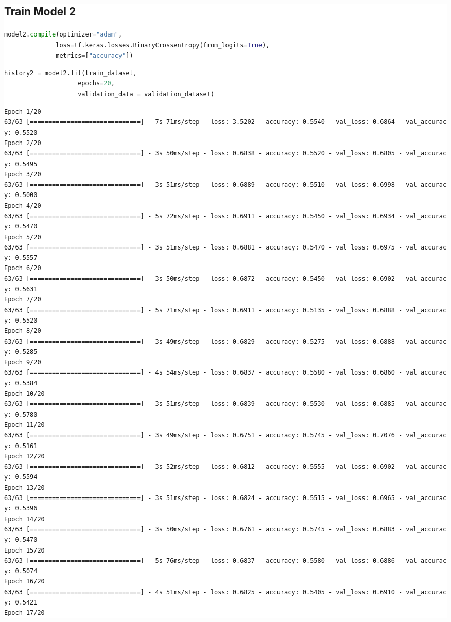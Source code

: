 
## Train Model 2


```python
model2.compile(optimizer="adam",
              loss=tf.keras.losses.BinaryCrossentropy(from_logits=True),
              metrics=["accuracy"])
```


```python
history2 = model2.fit(train_dataset,
                    epochs=20, 
                    validation_data = validation_dataset)
```

    Epoch 1/20
    63/63 [==============================] - 7s 71ms/step - loss: 3.5202 - accuracy: 0.5540 - val_loss: 0.6864 - val_accuracy: 0.5520
    Epoch 2/20
    63/63 [==============================] - 3s 50ms/step - loss: 0.6838 - accuracy: 0.5520 - val_loss: 0.6805 - val_accuracy: 0.5495
    Epoch 3/20
    63/63 [==============================] - 3s 51ms/step - loss: 0.6889 - accuracy: 0.5510 - val_loss: 0.6998 - val_accuracy: 0.5000
    Epoch 4/20
    63/63 [==============================] - 5s 72ms/step - loss: 0.6911 - accuracy: 0.5450 - val_loss: 0.6934 - val_accuracy: 0.5470
    Epoch 5/20
    63/63 [==============================] - 3s 51ms/step - loss: 0.6881 - accuracy: 0.5470 - val_loss: 0.6975 - val_accuracy: 0.5557
    Epoch 6/20
    63/63 [==============================] - 3s 50ms/step - loss: 0.6872 - accuracy: 0.5450 - val_loss: 0.6902 - val_accuracy: 0.5631
    Epoch 7/20
    63/63 [==============================] - 5s 71ms/step - loss: 0.6911 - accuracy: 0.5135 - val_loss: 0.6888 - val_accuracy: 0.5520
    Epoch 8/20
    63/63 [==============================] - 3s 49ms/step - loss: 0.6829 - accuracy: 0.5275 - val_loss: 0.6888 - val_accuracy: 0.5285
    Epoch 9/20
    63/63 [==============================] - 4s 54ms/step - loss: 0.6837 - accuracy: 0.5580 - val_loss: 0.6860 - val_accuracy: 0.5384
    Epoch 10/20
    63/63 [==============================] - 3s 51ms/step - loss: 0.6839 - accuracy: 0.5530 - val_loss: 0.6885 - val_accuracy: 0.5780
    Epoch 11/20
    63/63 [==============================] - 3s 49ms/step - loss: 0.6751 - accuracy: 0.5745 - val_loss: 0.7076 - val_accuracy: 0.5161
    Epoch 12/20
    63/63 [==============================] - 3s 52ms/step - loss: 0.6812 - accuracy: 0.5555 - val_loss: 0.6902 - val_accuracy: 0.5594
    Epoch 13/20
    63/63 [==============================] - 3s 51ms/step - loss: 0.6824 - accuracy: 0.5515 - val_loss: 0.6965 - val_accuracy: 0.5396
    Epoch 14/20
    63/63 [==============================] - 3s 50ms/step - loss: 0.6761 - accuracy: 0.5745 - val_loss: 0.6883 - val_accuracy: 0.5470
    Epoch 15/20
    63/63 [==============================] - 5s 76ms/step - loss: 0.6837 - accuracy: 0.5580 - val_loss: 0.6886 - val_accuracy: 0.5074
    Epoch 16/20
    63/63 [==============================] - 4s 51ms/step - loss: 0.6825 - accuracy: 0.5405 - val_loss: 0.6910 - val_accuracy: 0.5421
    Epoch 17/20